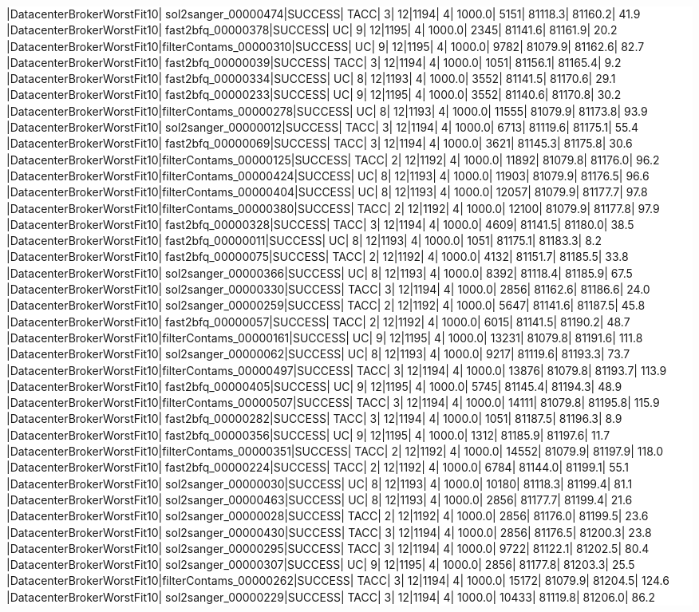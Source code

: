 |DatacenterBrokerWorstFit10|   sol2sanger_00000474|SUCCESS|  TACC|   3|       12|1194|        4|    1000.0|       5151|  81118.3|   81160.2|    41.9
|DatacenterBrokerWorstFit10|     fast2bfq_00000378|SUCCESS|    UC|   9|       12|1195|        4|    1000.0|       2345|  81141.6|   81161.9|    20.2
|DatacenterBrokerWorstFit10|filterContams_00000310|SUCCESS|    UC|   9|       12|1195|        4|    1000.0|       9782|  81079.9|   81162.6|    82.7
|DatacenterBrokerWorstFit10|     fast2bfq_00000039|SUCCESS|  TACC|   3|       12|1194|        4|    1000.0|       1051|  81156.1|   81165.4|     9.2
|DatacenterBrokerWorstFit10|     fast2bfq_00000334|SUCCESS|    UC|   8|       12|1193|        4|    1000.0|       3552|  81141.5|   81170.6|    29.1
|DatacenterBrokerWorstFit10|     fast2bfq_00000233|SUCCESS|    UC|   9|       12|1195|        4|    1000.0|       3552|  81140.6|   81170.8|    30.2
|DatacenterBrokerWorstFit10|filterContams_00000278|SUCCESS|    UC|   8|       12|1193|        4|    1000.0|      11555|  81079.9|   81173.8|    93.9
|DatacenterBrokerWorstFit10|   sol2sanger_00000012|SUCCESS|  TACC|   3|       12|1194|        4|    1000.0|       6713|  81119.6|   81175.1|    55.4
|DatacenterBrokerWorstFit10|     fast2bfq_00000069|SUCCESS|  TACC|   3|       12|1194|        4|    1000.0|       3621|  81145.3|   81175.8|    30.6
|DatacenterBrokerWorstFit10|filterContams_00000125|SUCCESS|  TACC|   2|       12|1192|        4|    1000.0|      11892|  81079.8|   81176.0|    96.2
|DatacenterBrokerWorstFit10|filterContams_00000424|SUCCESS|    UC|   8|       12|1193|        4|    1000.0|      11903|  81079.9|   81176.5|    96.6
|DatacenterBrokerWorstFit10|filterContams_00000404|SUCCESS|    UC|   8|       12|1193|        4|    1000.0|      12057|  81079.9|   81177.7|    97.8
|DatacenterBrokerWorstFit10|filterContams_00000380|SUCCESS|  TACC|   2|       12|1192|        4|    1000.0|      12100|  81079.9|   81177.8|    97.9
|DatacenterBrokerWorstFit10|     fast2bfq_00000328|SUCCESS|  TACC|   3|       12|1194|        4|    1000.0|       4609|  81141.5|   81180.0|    38.5
|DatacenterBrokerWorstFit10|     fast2bfq_00000011|SUCCESS|    UC|   8|       12|1193|        4|    1000.0|       1051|  81175.1|   81183.3|     8.2
|DatacenterBrokerWorstFit10|     fast2bfq_00000075|SUCCESS|  TACC|   2|       12|1192|        4|    1000.0|       4132|  81151.7|   81185.5|    33.8
|DatacenterBrokerWorstFit10|   sol2sanger_00000366|SUCCESS|    UC|   8|       12|1193|        4|    1000.0|       8392|  81118.4|   81185.9|    67.5
|DatacenterBrokerWorstFit10|   sol2sanger_00000330|SUCCESS|  TACC|   3|       12|1194|        4|    1000.0|       2856|  81162.6|   81186.6|    24.0
|DatacenterBrokerWorstFit10|   sol2sanger_00000259|SUCCESS|  TACC|   2|       12|1192|        4|    1000.0|       5647|  81141.6|   81187.5|    45.8
|DatacenterBrokerWorstFit10|     fast2bfq_00000057|SUCCESS|  TACC|   2|       12|1192|        4|    1000.0|       6015|  81141.5|   81190.2|    48.7
|DatacenterBrokerWorstFit10|filterContams_00000161|SUCCESS|    UC|   9|       12|1195|        4|    1000.0|      13231|  81079.8|   81191.6|   111.8
|DatacenterBrokerWorstFit10|   sol2sanger_00000062|SUCCESS|    UC|   8|       12|1193|        4|    1000.0|       9217|  81119.6|   81193.3|    73.7
|DatacenterBrokerWorstFit10|filterContams_00000497|SUCCESS|  TACC|   3|       12|1194|        4|    1000.0|      13876|  81079.8|   81193.7|   113.9
|DatacenterBrokerWorstFit10|     fast2bfq_00000405|SUCCESS|    UC|   9|       12|1195|        4|    1000.0|       5745|  81145.4|   81194.3|    48.9
|DatacenterBrokerWorstFit10|filterContams_00000507|SUCCESS|  TACC|   3|       12|1194|        4|    1000.0|      14111|  81079.8|   81195.8|   115.9
|DatacenterBrokerWorstFit10|     fast2bfq_00000282|SUCCESS|  TACC|   3|       12|1194|        4|    1000.0|       1051|  81187.5|   81196.3|     8.9
|DatacenterBrokerWorstFit10|     fast2bfq_00000356|SUCCESS|    UC|   9|       12|1195|        4|    1000.0|       1312|  81185.9|   81197.6|    11.7
|DatacenterBrokerWorstFit10|filterContams_00000351|SUCCESS|  TACC|   2|       12|1192|        4|    1000.0|      14552|  81079.9|   81197.9|   118.0
|DatacenterBrokerWorstFit10|     fast2bfq_00000224|SUCCESS|  TACC|   2|       12|1192|        4|    1000.0|       6784|  81144.0|   81199.1|    55.1
|DatacenterBrokerWorstFit10|   sol2sanger_00000030|SUCCESS|    UC|   8|       12|1193|        4|    1000.0|      10180|  81118.3|   81199.4|    81.1
|DatacenterBrokerWorstFit10|   sol2sanger_00000463|SUCCESS|    UC|   8|       12|1193|        4|    1000.0|       2856|  81177.7|   81199.4|    21.6
|DatacenterBrokerWorstFit10|   sol2sanger_00000028|SUCCESS|  TACC|   2|       12|1192|        4|    1000.0|       2856|  81176.0|   81199.5|    23.6
|DatacenterBrokerWorstFit10|   sol2sanger_00000430|SUCCESS|  TACC|   3|       12|1194|        4|    1000.0|       2856|  81176.5|   81200.3|    23.8
|DatacenterBrokerWorstFit10|   sol2sanger_00000295|SUCCESS|  TACC|   3|       12|1194|        4|    1000.0|       9722|  81122.1|   81202.5|    80.4
|DatacenterBrokerWorstFit10|   sol2sanger_00000307|SUCCESS|    UC|   9|       12|1195|        4|    1000.0|       2856|  81177.8|   81203.3|    25.5
|DatacenterBrokerWorstFit10|filterContams_00000262|SUCCESS|  TACC|   3|       12|1194|        4|    1000.0|      15172|  81079.9|   81204.5|   124.6
|DatacenterBrokerWorstFit10|   sol2sanger_00000229|SUCCESS|  TACC|   3|       12|1194|        4|    1000.0|      10433|  81119.8|   81206.0|    86.2